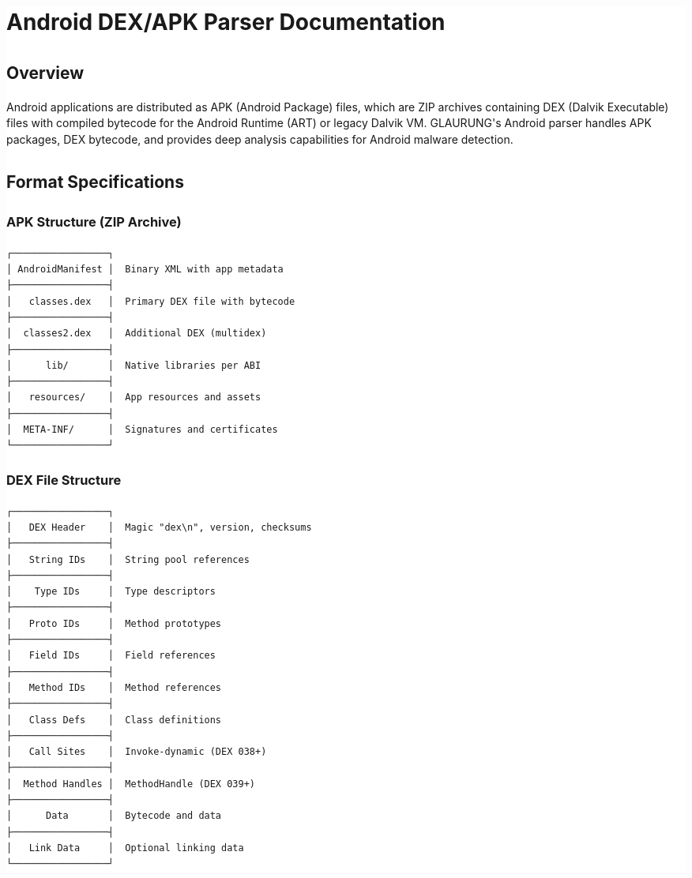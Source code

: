 # Android DEX/APK Parser Documentation

## Overview

Android applications are distributed as APK (Android Package) files, which are ZIP archives containing DEX (Dalvik Executable) files with compiled bytecode for the Android Runtime (ART) or legacy Dalvik VM. GLAURUNG's Android parser handles APK packages, DEX bytecode, and provides deep analysis capabilities for Android malware detection.

## Format Specifications

### APK Structure (ZIP Archive)

```
┌─────────────────┐
│ AndroidManifest │  Binary XML with app metadata
├─────────────────┤
│   classes.dex   │  Primary DEX file with bytecode
├─────────────────┤
│  classes2.dex   │  Additional DEX (multidex)
├─────────────────┤
│      lib/       │  Native libraries per ABI
├─────────────────┤
│   resources/    │  App resources and assets
├─────────────────┤
│  META-INF/      │  Signatures and certificates
└─────────────────┘
```

### DEX File Structure

```
┌─────────────────┐
│   DEX Header    │  Magic "dex\n", version, checksums
├─────────────────┤
│   String IDs    │  String pool references
├─────────────────┤
│    Type IDs     │  Type descriptors
├─────────────────┤
│   Proto IDs     │  Method prototypes
├─────────────────┤
│   Field IDs     │  Field references
├─────────────────┤
│   Method IDs    │  Method references
├─────────────────┤
│   Class Defs    │  Class definitions
├─────────────────┤
│   Call Sites    │  Invoke-dynamic (DEX 038+)
├─────────────────┤
│  Method Handles │  MethodHandle (DEX 039+)
├─────────────────┤
│      Data       │  Bytecode and data
├─────────────────┤
│   Link Data     │  Optional linking data
└─────────────────┘
```

